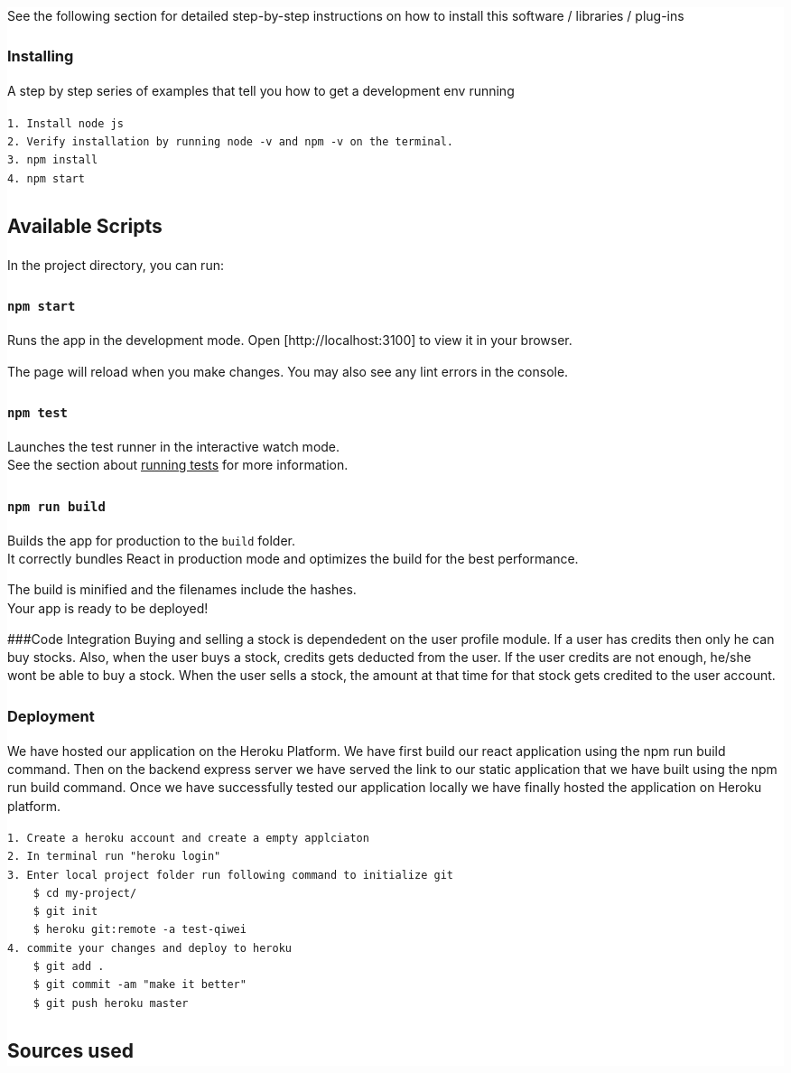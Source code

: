 See the following section for detailed step-by-step instructions on how to install this software / libraries / plug-ins

### Installing

A step by step series of examples that tell you how to get a development env running

```
1. Install node js
2. Verify installation by running node -v and npm -v on the terminal.
3. npm install
4. npm start
```
## Available Scripts

In the project directory, you can run:

### `npm start`

Runs the app in the development mode.
Open [http://localhost:3100] to view it in your browser.

The page will reload when you make changes.
You may also see any lint errors in the console.

### `npm test`

Launches the test runner in the interactive watch mode.\
See the section about [running tests](https://facebook.github.io/create-react-app/docs/running-tests) for more information.

### `npm run build`

Builds the app for production to the `build` folder.\
It correctly bundles React in production mode and optimizes the build for the best performance.

The build is minified and the filenames include the hashes.\
Your app is ready to be deployed!

###Code Integration
Buying and selling a stock is dependedent on the user profile module. If a user has credits then only he can buy stocks. Also, when the user buys a stock, credits gets deducted from the user. If the user credits are not enough, he/she wont be able to buy a stock. When the user sells a stock, the amount at that time for that stock gets credited to the user account.

### Deployment
We have hosted our application on the Heroku Platform. We have first build our react application using the npm run build command. Then on the backend express server we have served the link to our static application that we have built using the npm run build command. Once we have successfully tested our application locally we have finally hosted the application on Heroku platform.

```
1. Create a heroku account and create a empty applciaton
2. In terminal run "heroku login"
3. Enter local project folder run following command to initialize git
    $ cd my-project/
    $ git init
    $ heroku git:remote -a test-qiwei
4. commite your changes and deploy to heroku
    $ git add .
    $ git commit -am "make it better"
    $ git push heroku master
```
## Sources used
